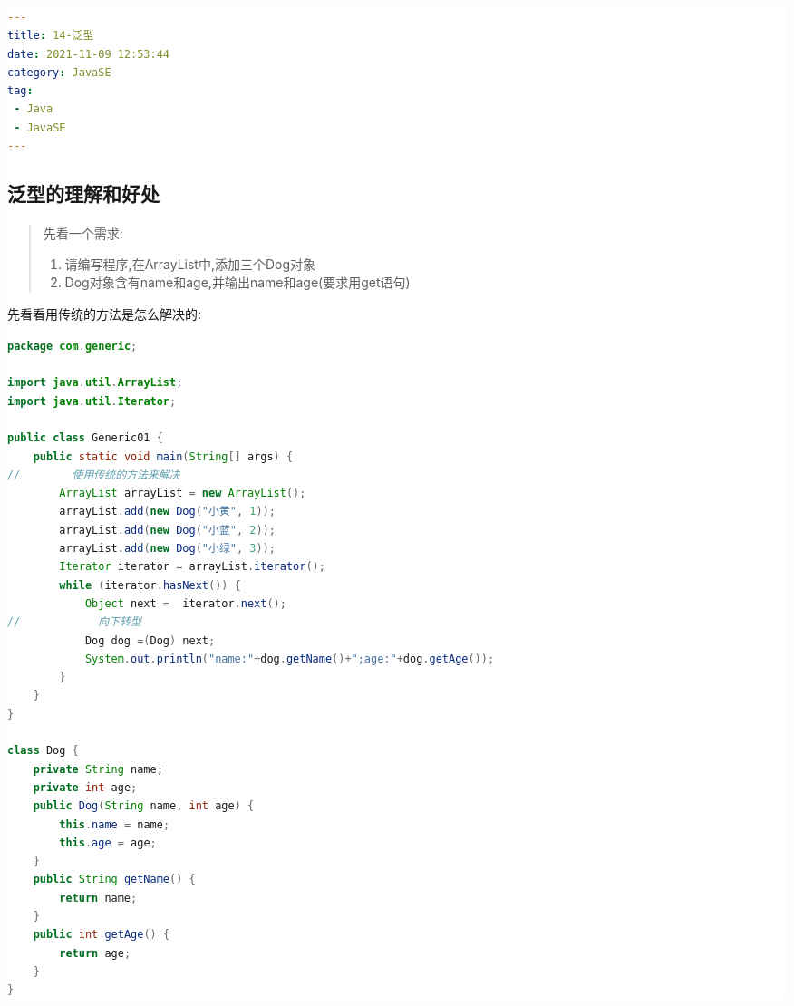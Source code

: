 ```yaml
---
title: 14-泛型
date: 2021-11-09 12:53:44
category: JavaSE
tag:
 - Java
 - JavaSE
---
```


## 泛型的理解和好处

> 先看一个需求:
> 1. 请编写程序,在ArrayList中,添加三个Dog对象
> 2. Dog对象含有name和age,并输出name和age(要求用get语句)

先看看用传统的方法是怎么解决的:

```java
package com.generic;

import java.util.ArrayList;
import java.util.Iterator;

public class Generic01 {
    public static void main(String[] args) {
//        使用传统的方法来解决
        ArrayList arrayList = new ArrayList();
        arrayList.add(new Dog("小黄", 1));
        arrayList.add(new Dog("小蓝", 2));
        arrayList.add(new Dog("小绿", 3));
        Iterator iterator = arrayList.iterator();
        while (iterator.hasNext()) {
            Object next =  iterator.next();
//            向下转型
            Dog dog =(Dog) next;
            System.out.println("name:"+dog.getName()+";age:"+dog.getAge());
        }
    }
}

class Dog {
    private String name;
    private int age;
    public Dog(String name, int age) {
        this.name = name;
        this.age = age;
    }
    public String getName() {
        return name;
    }
    public int getAge() {
        return age;
    }
}

```
